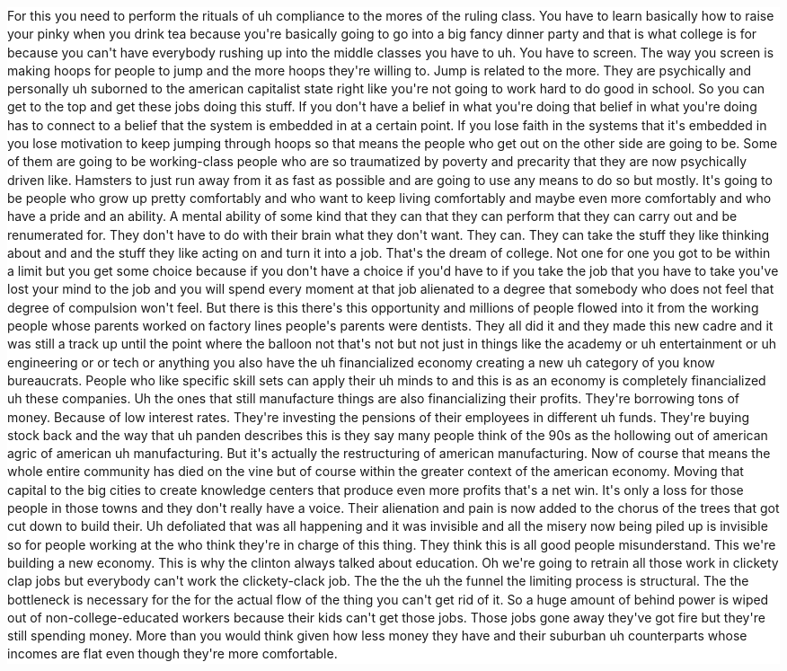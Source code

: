 For this you need to perform the rituals of uh compliance to the mores of the ruling class. You have to learn basically how to raise your pinky when you drink tea because you're basically going to go into a big fancy dinner party and that is what college is for because you can't have everybody rushing up into the middle classes you have to uh. You have to screen. The way you screen is making hoops for people to jump and the more hoops they're willing to. Jump is related to the more. They are psychically and personally uh suborned to the american capitalist state right like you're not going to work hard to do good in school. So you can get to the top and get these jobs doing this stuff. If you don't have a belief in what you're doing that belief in what you're doing has to connect to a belief that the system is embedded in at a certain point. If you lose faith in the systems that it's embedded in you lose motivation to keep jumping through hoops so that means the people who get out on the other side are going to be. Some of them are going to be working-class people who are so traumatized by poverty and precarity that they are now psychically driven like. Hamsters to just run away from it as fast as possible and are going to use any means to do so but mostly. It's going to be people who grow up pretty comfortably and who want to keep living comfortably and maybe even more comfortably and who have a pride and an ability. A mental ability of some kind that they can that they can perform that they can carry out and be renumerated for. They don't have to do with their brain what they don't want. They can. They can take the stuff they like thinking about and and the stuff they like acting on and turn it into a job. That's the dream of college. Not one for one you got to be within a limit but you get some choice because if you don't have a choice if you'd have to if you take the job that you have to take you've lost your mind to the job and you will spend every moment at that job alienated to a degree that somebody who does not feel that degree of compulsion won't feel. But there is this there's this opportunity and millions of people flowed into it from the working people whose parents worked on factory lines people's parents were dentists. They all did it and they made this new cadre and it was still a track up until the point where the balloon not that's not but not just in things like the academy or uh entertainment or uh engineering or or tech or anything you also have the uh financialized economy creating a new uh category of you know bureaucrats. People who like specific skill sets can apply their uh minds to and this is as an economy is completely financialized uh these companies. Uh the ones that still manufacture things are also financializing their profits. They're borrowing tons of money. Because of low interest rates. They're investing the pensions of their employees in different uh funds. They're buying stock back and the way that uh panden describes this is they say many people think of the 90s as the hollowing out of american agric of american uh manufacturing. But it's actually the restructuring of american manufacturing. Now of course that means the whole entire community has died on the vine but of course within the greater context of the american economy. Moving that capital to the big cities to create knowledge centers that produce even more profits that's a net win. It's only a loss for those people in those towns and they don't really have a voice. Their alienation and pain is now added to the chorus of the trees that got cut down to build their. Uh defoliated that was all happening and it was invisible and all the misery now being piled up is invisible so for people working at the who think they're in charge of this thing. They think this is all good people misunderstand. This we're building a new economy. This is why the clinton always talked about education. Oh we're going to retrain all those  work in clickety clap jobs but everybody can't work the clickety-clack job. The the the uh the funnel the limiting process is structural. The the bottleneck is necessary for the for the actual flow of the thing you can't get rid of it. So a huge amount of behind power is wiped out of non-college-educated workers because their kids can't get those jobs. Those jobs gone away they've got fire but they're still spending money. More than you would think given how less money they have and their suburban uh counterparts whose incomes are flat even though they're more comfortable.

